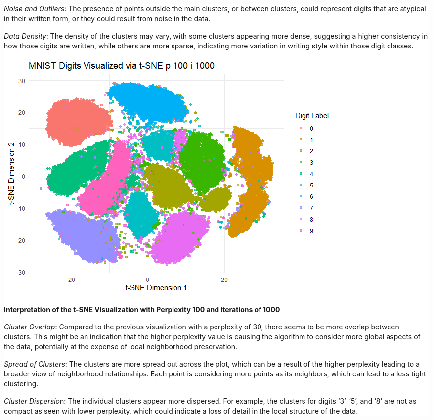 *Noise and Outliers*: The presence of points outside the main clusters,
or between clusters, could represent digits that are atypical in their
written form, or they could result from noise in the data.

*Data Density*: The density of the clusters may vary, with some clusters
appearing more dense, suggesting a higher consistency in how those
digits are written, while others are more sparse, indicating more
variation in writing style within those digit classes.

![](Dimension_reduction_files/figure-gfm/all%20graphs2-1.png)

**Interpretation of the t-SNE Visualization with Perplexity 100 and
iterations of 1000**

*Cluster Overlap*: Compared to the previous visualization with a
perplexity of 30, there seems to be more overlap between clusters. This
might be an indication that the higher perplexity value is causing the
algorithm to consider more global aspects of the data, potentially at
the expense of local neighborhood preservation.

*Spread of Clusters*: The clusters are more spread out across the plot,
which can be a result of the higher perplexity leading to a broader view
of neighborhood relationships. Each point is considering more points as
its neighbors, which can lead to a less tight clustering.

*Cluster Dispersio*n: The individual clusters appear more dispersed. For
example, the clusters for digits ‘3’, ‘5’, and ‘8’ are not as compact as
seen with lower perplexity, which could indicate a loss of detail in the
local structure of the data.
